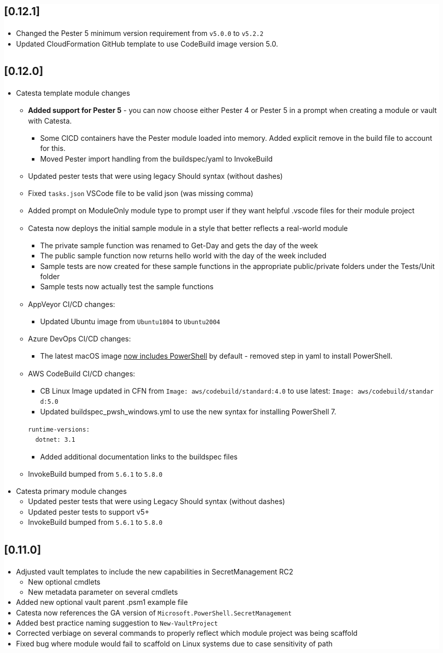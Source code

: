## [0.12.1]

- Changed the Pester 5 minimum version requirement from `v5.0.0` to `v5.2.2`
- Updated CloudFormation GitHub template to use CodeBuild image version 5.0.

## [0.12.0]

- Catesta template module changes
    - **Added support for Pester 5** - you can now choose either Pester 4 or Pester 5 in a prompt when creating a module or vault with Catesta.
        - Some CICD containers have the Pester module loaded into memory. Added explicit remove in the build file to account for this.
        - Moved Pester import handling from the buildspec/yaml to InvokeBuild
    - Updated pester tests that were using legacy Should syntax (without dashes)
    - Fixed `tasks.json` VSCode file to be valid json (was missing comma)
    - Added prompt on ModuleOnly module type to prompt user if they want helpful .vscode files for their module project
    - Catesta now deploys the initial sample module in a style that better reflects a real-world module
        - The private sample function was renamed to Get-Day and gets the day of the week
        - The public sample function now returns hello world with the day of the week included
        - Sample tests are now created for these sample functions in the appropriate public/private folders under the Tests/Unit folder
        - Sample tests now actually test the sample functions
    - AppVeyor CI/CD changes:
        - Updated Ubuntu image from `Ubuntu1804` to `Ubuntu2004`
    - Azure DevOps CI/CD changes:
        - The latest macOS image [now includes PowerShell](https://github.com/actions/virtual-environments/blob/main/images/macos/macos-10.15-Readme.md) by default - removed step in yaml to install PowerShell.
    - AWS CodeBuild CI/CD changes:
        - CB Linux Image updated in CFN from `Image: aws/codebuild/standard:4.0` to use latest: `Image: aws/codebuild/standard:5.0`
        - Updated buildspec_pwsh_windows.yml to use the new syntax for installing PowerShell 7.

      ```bash
      runtime-versions:
        dotnet: 3.1
      ```

        - Added additional documentation links to the buildspec files
    - InvokeBuild bumped from `5.6.1` to `5.8.0`
- Catesta primary module changes
    - Updated pester tests that were using Legacy Should syntax (without dashes)
    - Updated pester tests to support v5+
    - InvokeBuild bumped from `5.6.1` to `5.8.0`

## [0.11.0]

- Adjusted vault templates to include the new capabilities in SecretManagement RC2
    - New optional cmdlets
    - New metadata parameter on several cmdlets
- Added new optional vault parent .psm1 example file
- Catesta now references the GA version of `Microsoft.PowerShell.SecretManagement`
- Added best practice naming suggestion to `New-VaultProject`
- Corrected verbiage on several commands to properly reflect which module project was being scaffold
- Fixed bug where module would fail to scaffold on Linux systems due to case sensitivity of path
